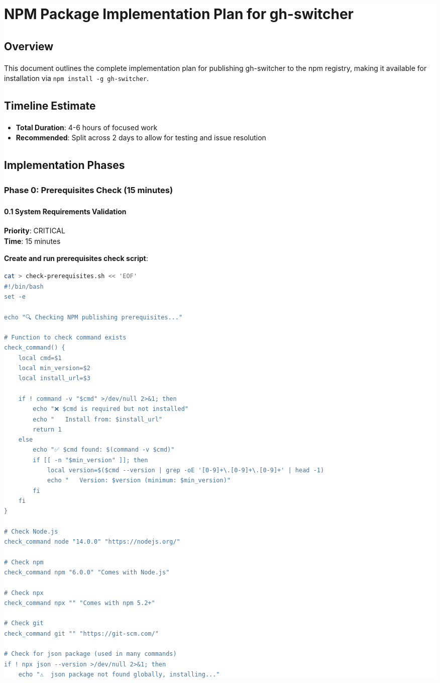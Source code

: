 # NPM Package Implementation Plan for gh-switcher

## Overview
This document outlines the complete implementation plan for publishing gh-switcher to the npm registry, making it available for installation via `npm install -g gh-switcher`.

## Timeline Estimate
- **Total Duration**: 4-6 hours of focused work
- **Recommended**: Split across 2 days to allow for testing and issue resolution

## Implementation Phases

### Phase 0: Prerequisites Check (15 minutes)

#### 0.1 System Requirements Validation
**Priority**: CRITICAL  
**Time**: 15 minutes

**Create and run prerequisites check script**:
```bash
cat > check-prerequisites.sh << 'EOF'
#!/bin/bash
set -e

echo "🔍 Checking NPM publishing prerequisites..."

# Function to check command exists
check_command() {
    local cmd=$1
    local min_version=$2
    local install_url=$3
    
    if ! command -v "$cmd" >/dev/null 2>&1; then
        echo "❌ $cmd is required but not installed"
        echo "   Install from: $install_url"
        return 1
    else
        echo "✅ $cmd found: $(command -v $cmd)"
        if [[ -n "$min_version" ]]; then
            local version=$($cmd --version | grep -oE '[0-9]+\.[0-9]+\.[0-9]+' | head -1)
            echo "   Version: $version (minimum: $min_version)"
        fi
    fi
}

# Check Node.js
check_command node "14.0.0" "https://nodejs.org/"

# Check npm
check_command npm "6.0.0" "Comes with Node.js"

# Check npx
check_command npx "" "Comes with npm 5.2+"

# Check git
check_command git "" "https://git-scm.com/"

# Check for json package (used in many commands)
if ! npx json --version >/dev/null 2>&1; then
    echo "⚠️  json package not found globally, installing..."
```

[0.1.0]: https://github.com/seconds-0/gh-switcher/releases/tag/v0.1.0